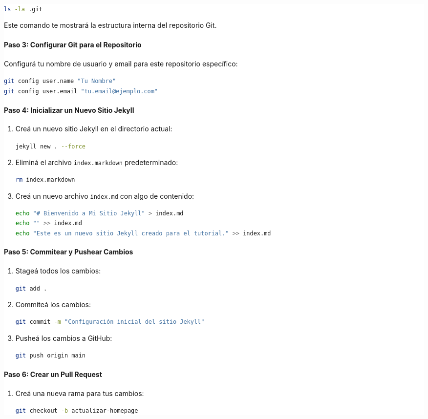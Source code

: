    ```bash
   ls -la .git
   ```

   Este comando te mostrará la estructura interna del repositorio Git.

#### Paso 3: Configurar Git para el Repositorio

Configurá tu nombre de usuario y email para este repositorio específico:

```bash
git config user.name "Tu Nombre"
git config user.email "tu.email@ejemplo.com"
```

#### Paso 4: Inicializar un Nuevo Sitio Jekyll

1. Creá un nuevo sitio Jekyll en el directorio actual:

   ```bash
   jekyll new . --force
   ```

2. Eliminá el archivo `index.markdown` predeterminado:

   ```bash
   rm index.markdown
   ```

3. Creá un nuevo archivo `index.md` con algo de contenido:

   ```bash
   echo "# Bienvenido a Mi Sitio Jekyll" > index.md
   echo "" >> index.md
   echo "Este es un nuevo sitio Jekyll creado para el tutorial." >> index.md
   ```

#### Paso 5: Commitear y Pushear Cambios

1. Stageá todos los cambios:

   ```bash
   git add .
   ```

2. Commiteá los cambios:

   ```bash
   git commit -m "Configuración inicial del sitio Jekyll"
   ```

3. Pusheá los cambios a GitHub:

   ```bash
   git push origin main
   ```

#### Paso 6: Crear un Pull Request

1. Creá una nueva rama para tus cambios:

   ```bash
   git checkout -b actualizar-homepage
   ```
